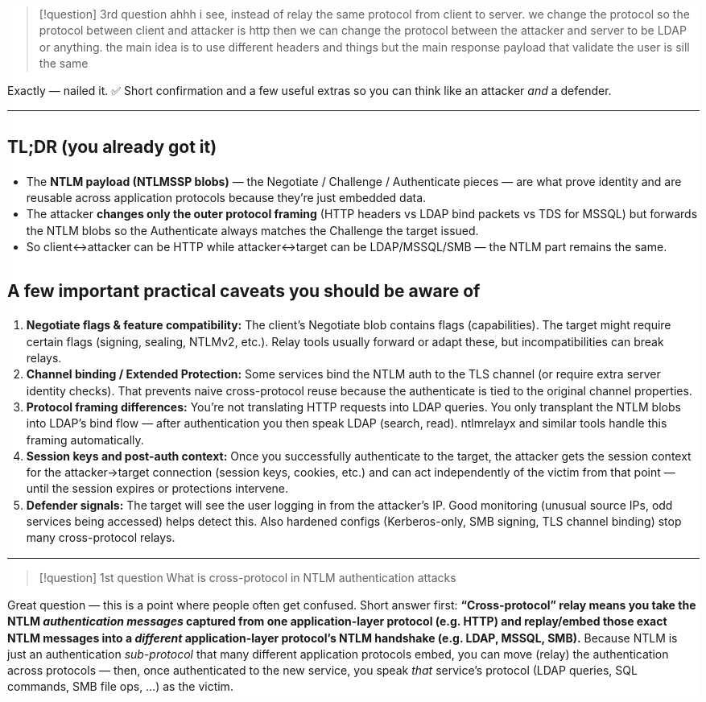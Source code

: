 
> [!question] 3rd question
> ahhh i see, instead of relay the same protocol from client to server. we change the protocol so the protocol between client and attacker is http then we can change the protocol between the attacker and server to be LDAP or anything. the main idea is to use different headers and things but the main response payload that validate the user is sill the same

Exactly — nailed it. ✅
Short confirmation and a few useful extras so you can think like an attacker _and_ a defender.

---
## TL;DR (you already got it)

- The **NTLM payload (NTLMSSP blobs)** — the Negotiate / Challenge / Authenticate pieces — are what prove identity and are reusable across application protocols because they’re just embedded data.
- The attacker **changes only the outer protocol framing** (HTTP headers vs LDAP bind packets vs TDS for MSSQL) but forwards the NTLM blobs so the Authenticate always matches the Challenge the target issued.
- So client↔attacker can be HTTP while attacker↔target can be LDAP/MSSQL/SMB — the NTLM part remains the same.
## A few important practical caveats you should be aware of

1. **Negotiate flags & feature compatibility:** The client’s Negotiate blob contains flags (capabilities). The target might require certain flags (signing, sealing, NTLMv2, etc.). Relay tools usually forward or adapt these, but incompatibilities can break relays.
2. **Channel binding / Extended Protection:** Some services bind the NTLM auth to the TLS channel (or require extra server identity checks). That prevents naive cross-protocol reuse because the authenticate is tied to the original channel properties.
3. **Protocol framing differences:** You’re not translating HTTP requests into LDAP queries. You only transplant the NTLM blobs into LDAP’s bind flow — after authentication you then speak LDAP (search, read). ntlmrelayx and similar tools handle this framing automatically.
4. **Session keys and post-auth context:** Once you successfully authenticate to the target, the attacker gets the session context for the attacker→target connection (session keys, cookies, etc.) and can act independently of the victim from that point — until the session expires or protections intervene.
5. **Defender signals:** The target will see the user logging in from the attacker’s IP. Good monitoring (unusual source IPs, odd services being accessed) helps detect this. Also hardened configs (Kerberos-only, SMB signing, TLS channel binding) stop many cross-protocol relays.

---

> [!question] 1st question
> What is cross-protocol in NTLM authentication attacks

Great question — this is a point where people often get confused. Short answer first: **“Cross-protocol” relay means you take the NTLM _authentication messages_ captured from one application-layer protocol (e.g. HTTP) and replay/embed those exact NTLM messages into a _different_ application-layer protocol’s NTLM handshake (e.g. LDAP, MSSQL, SMB).** Because NTLM is just an authentication _sub-protocol_ that many different application protocols embed, you can move (relay) the authentication across protocols — then, once authenticated to the new service, you speak _that_ service’s protocol (LDAP queries, SQL commands, SMB file ops, …) as the victim.
